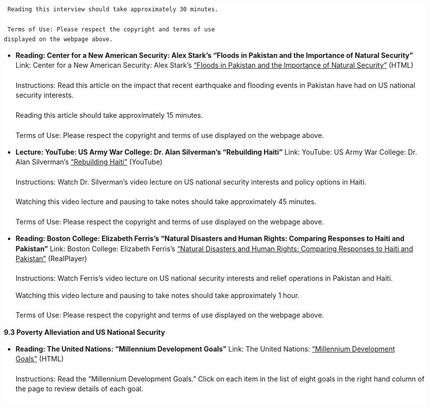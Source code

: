      Reading this interview should take approximately 30 minutes.  
        
     Terms of Use: Please respect the copyright and terms of use
    displayed on the webpage above.

-   **Reading: Center for a New American Security: Alex Stark’s “Floods
    in Pakistan and the Importance of Natural Security”**
    Link: Center for a New American Security: Alex Stark’s [“Floods in
    Pakistan and the Importance of Natural
    Security”](https://web.archive.org/web/20130307074837/http://www.cnas.org/blogs/naturalsecurity/2010/08/floods-pakistan-and-importance-natural-security.html) (HTML)  
        
     Instructions: Read this article on the impact that recent
    earthquake and flooding events in Pakistan have had on US national
    security interests.  
        
     Reading this article should take approximately 15 minutes.  
        
     Terms of Use: Please respect the copyright and terms of use
    displayed on the webpage above.

-   **Lecture: YouTube: US Army War College: Dr. Alan Silverman’s
    “Rebuilding Haiti”**
    Link: YouTube: US Army War College: Dr. Alan Silverman’s
    [“Rebuilding
    Haiti”](http://www.youtube.com/watch?v=lsUJVZu1UxA) (YouTube)  
        
     Instructions: Watch Dr. Silverman’s video lecture on US national
    security interests and policy options in Haiti.  
        
     Watching this video lecture and pausing to take notes should take
    approximately 45 minutes.  
        
     Terms of Use: Please respect the copyright and terms of use
    displayed on the webpage above.

-   **Reading: Boston College: Elizabeth Ferris’s “Natural Disasters and
    Human Rights: Comparing Responses to Haiti and Pakistan”**
    Link: Boston College: Elizabeth Ferris’s [“Natural Disasters and
    Human Rights: Comparing Responses to Haiti and
    Pakistan”](http://frontrow.bc.edu/program/ferris/) (RealPlayer)  
        
     Instructions: Watch Ferris’s video lecture on US national security
    interests and relief operations in Pakistan and Haiti.  
      
     Watching this video lecture and pausing to take notes should take
    approximately 1 hour.  
        
     Terms of Use: Please respect the copyright and terms of use
    displayed on the webpage above.

**9.3 Poverty Alleviation and US National Security** <span
id="9.3"></span> 
-   **Reading: The United Nations: “Millennium Development Goals”**
    Link: The United Nations: [“Millennium Development
    Goals”](http://www.un.org/millenniumgoals/poverty.shtml) (HTML)  
        
     Instructions: Read the “Millennium Development Goals.” Click on
    each item in the list of eight goals in the right hand column of the
    page to review details of each goal.  
        
